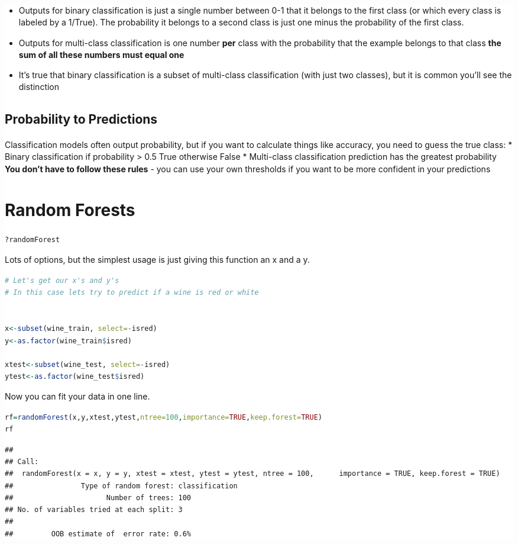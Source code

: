 - Outputs for binary classification is just a single number between 0-1
  that it belongs to the first class (or which every class is labeled by
  a 1/True). The probability it belongs to a second class is just one
  minus the probability of the first class.

- Outputs for multi-class classification is one number **per** class
  with the probability that the example belongs to that class **the sum
  of all these numbers must equal one**

- It’s true that binary classification is a subset of multi-class
  classification (with just two classes), but it is common you’ll see
  the distinction

## Probability to Predictions

Classification models often output probability, but if you want to
calculate things like accuracy, you need to guess the true class: \*
Binary classification if probability \> 0.5 True otherwise False \*
Multi-class classification prediction has the greatest probability **You
don’t have to follow these rules** - you can use your own thresholds if
you want to be more confident in your predictions

# Random Forests

``` r
?randomForest
```

Lots of options, but the simplest usage is just giving this function an
x and a y.

``` r
# Let's get our x's and y's 
# In this case lets try to predict if a wine is red or white


x<-subset(wine_train, select=-isred)
y<-as.factor(wine_train$isred)

xtest<-subset(wine_test, select=-isred)
ytest<-as.factor(wine_test$isred)
```

Now you can fit your data in one line.

``` r
rf=randomForest(x,y,xtest,ytest,ntree=100,importance=TRUE,keep.forest=TRUE)
rf
```

    ## 
    ## Call:
    ##  randomForest(x = x, y = y, xtest = xtest, ytest = ytest, ntree = 100,      importance = TRUE, keep.forest = TRUE) 
    ##                Type of random forest: classification
    ##                      Number of trees: 100
    ## No. of variables tried at each split: 3
    ## 
    ##         OOB estimate of  error rate: 0.6%